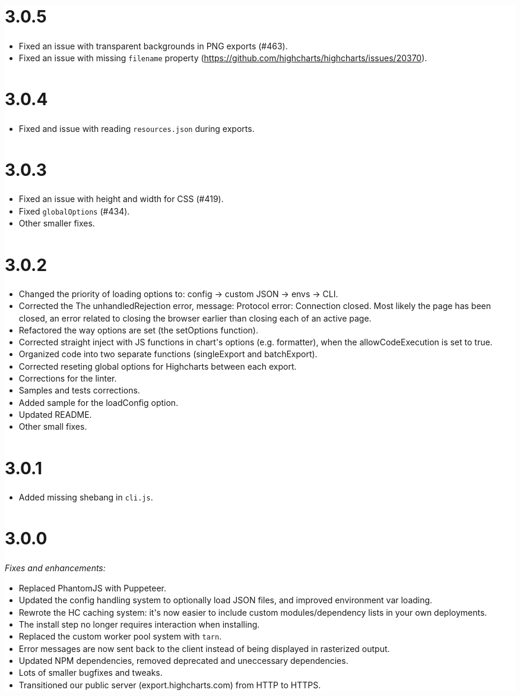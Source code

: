 # 3.0.5

- Fixed an issue with transparent backgrounds in PNG exports (#463).
- Fixed an issue with missing `filename` property (https://github.com/highcharts/highcharts/issues/20370).

# 3.0.4

- Fixed and issue with reading `resources.json` during exports.

# 3.0.3

- Fixed an issue with height and width for CSS (#419).
- Fixed `globalOptions` (#434).
- Other smaller fixes.

# 3.0.2

- Changed the priority of loading options to: config -> custom JSON -> envs -> CLI.
- Corrected the The unhandledRejection error, message: Protocol error: Connection closed. Most likely the page has been closed, an error related to closing the browser earlier than closing each of an active page.
- Refactored the way options are set (the setOptions function).
- Corrected straight inject with JS functions in chart's options (e.g. formatter), when the allowCodeExecution is set to true.
- Organized code into two separate functions (singleExport and batchExport).
- Corrected reseting global options for Highcharts between each export.
- Corrections for the linter.
- Samples and tests corrections.
- Added sample for the loadConfig option.
- Updated README.
- Other small fixes.

# 3.0.1

- Added missing shebang in `cli.js`.

# 3.0.0

_Fixes and enhancements:_

- Replaced PhantomJS with Puppeteer.
- Updated the config handling system to optionally load JSON files, and improved environment var loading.
- Rewrote the HC caching system: it's now easier to include custom modules/dependency lists in your own deployments.
- The install step no longer requires interaction when installing.
- Replaced the custom worker pool system with `tarn`.
- Error messages are now sent back to the client instead of being displayed in rasterized output.
- Updated NPM dependencies, removed deprecated and uneccessary dependencies.
- Lots of smaller bugfixes and tweaks.
- Transitioned our public server (export.highcharts.com) from HTTP to HTTPS.
